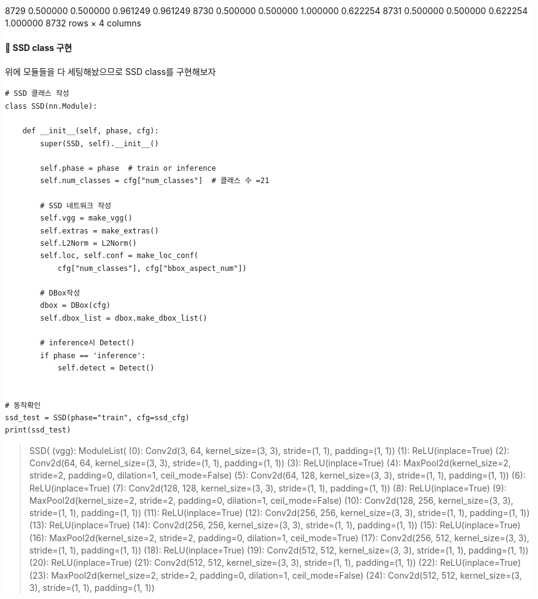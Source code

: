 8729	0.500000	0.500000	0.961249	0.961249
8730	0.500000	0.500000	1.000000	0.622254
8731	0.500000	0.500000	0.622254	1.000000
8732 rows × 4 columns

#### 💬 SSD class 구현
위에 모듈들을 다 세팅해놨으므로 SSD class를 구현해보자
```
# SSD 클래스 작성
class SSD(nn.Module):

    def __init__(self, phase, cfg):
        super(SSD, self).__init__()

        self.phase = phase  # train or inference
        self.num_classes = cfg["num_classes"]  # 클래스 수 =21

        # SSD 네트워크 작성
        self.vgg = make_vgg()
        self.extras = make_extras()
        self.L2Norm = L2Norm()
        self.loc, self.conf = make_loc_conf(
            cfg["num_classes"], cfg["bbox_aspect_num"])

        # DBox작성
        dbox = DBox(cfg)
        self.dbox_list = dbox.make_dbox_list()

        # inference시 Detect()
        if phase == 'inference':
            self.detect = Detect()


# 동작확인
ssd_test = SSD(phase="train", cfg=ssd_cfg)
print(ssd_test)
```
>SSD(
  (vgg): ModuleList(
    (0): Conv2d(3, 64, kernel_size=(3, 3), stride=(1, 1), padding=(1, 1))
    (1): ReLU(inplace=True)
    (2): Conv2d(64, 64, kernel_size=(3, 3), stride=(1, 1), padding=(1, 1))
    (3): ReLU(inplace=True)
    (4): MaxPool2d(kernel_size=2, stride=2, padding=0, dilation=1, ceil_mode=False)
    (5): Conv2d(64, 128, kernel_size=(3, 3), stride=(1, 1), padding=(1, 1))
    (6): ReLU(inplace=True)
    (7): Conv2d(128, 128, kernel_size=(3, 3), stride=(1, 1), padding=(1, 1))
    (8): ReLU(inplace=True)
    (9): MaxPool2d(kernel_size=2, stride=2, padding=0, dilation=1, ceil_mode=False)
    (10): Conv2d(128, 256, kernel_size=(3, 3), stride=(1, 1), padding=(1, 1))
    (11): ReLU(inplace=True)
    (12): Conv2d(256, 256, kernel_size=(3, 3), stride=(1, 1), padding=(1, 1))
    (13): ReLU(inplace=True)
    (14): Conv2d(256, 256, kernel_size=(3, 3), stride=(1, 1), padding=(1, 1))
    (15): ReLU(inplace=True)
    (16): MaxPool2d(kernel_size=2, stride=2, padding=0, dilation=1, ceil_mode=True)
    (17): Conv2d(256, 512, kernel_size=(3, 3), stride=(1, 1), padding=(1, 1))
    (18): ReLU(inplace=True)
    (19): Conv2d(512, 512, kernel_size=(3, 3), stride=(1, 1), padding=(1, 1))
    (20): ReLU(inplace=True)
    (21): Conv2d(512, 512, kernel_size=(3, 3), stride=(1, 1), padding=(1, 1))
    (22): ReLU(inplace=True)
    (23): MaxPool2d(kernel_size=2, stride=2, padding=0, dilation=1, ceil_mode=False)
    (24): Conv2d(512, 512, kernel_size=(3, 3), stride=(1, 1), padding=(1, 1))
